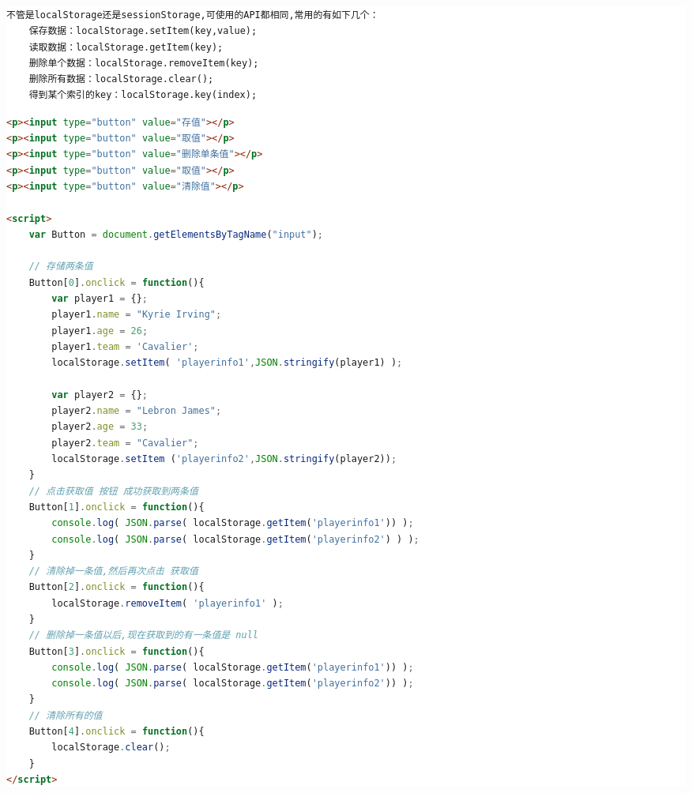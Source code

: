 
    不管是localStorage还是sessionStorage,可使用的API都相同,常用的有如下几个：
        保存数据：localStorage.setItem(key,value);
        读取数据：localStorage.getItem(key);
        删除单个数据：localStorage.removeItem(key);
        删除所有数据：localStorage.clear();
        得到某个索引的key：localStorage.key(index);

```html
<p><input type="button" value="存值"></p>
<p><input type="button" value="取值"></p>
<p><input type="button" value="删除单条值"></p>
<p><input type="button" value="取值"></p>
<p><input type="button" value="清除值"></p>

<script>
    var Button = document.getElementsByTagName("input");
    
    // 存储两条值
    Button[0].onclick = function(){
        var player1 = {};
        player1.name = "Kyrie Irving";
        player1.age = 26;
        player1.team = 'Cavalier';
        localStorage.setItem( 'playerinfo1',JSON.stringify(player1) );

        var player2 = {};
        player2.name = "Lebron James";
        player2.age = 33;
        player2.team = "Cavalier";
        localStorage.setItem ('playerinfo2',JSON.stringify(player2));
    }
    // 点击获取值 按钮 成功获取到两条值
    Button[1].onclick = function(){
        console.log( JSON.parse( localStorage.getItem('playerinfo1')) );
        console.log( JSON.parse( localStorage.getItem('playerinfo2') ) );
    }
    // 清除掉一条值,然后再次点击 获取值
    Button[2].onclick = function(){
        localStorage.removeItem( 'playerinfo1' );
    }
    // 删除掉一条值以后,现在获取到的有一条值是 null
    Button[3].onclick = function(){
        console.log( JSON.parse( localStorage.getItem('playerinfo1')) );
        console.log( JSON.parse( localStorage.getItem('playerinfo2')) );            
    }
    // 清除所有的值
    Button[4].onclick = function(){
        localStorage.clear();
    }
</script>
```
